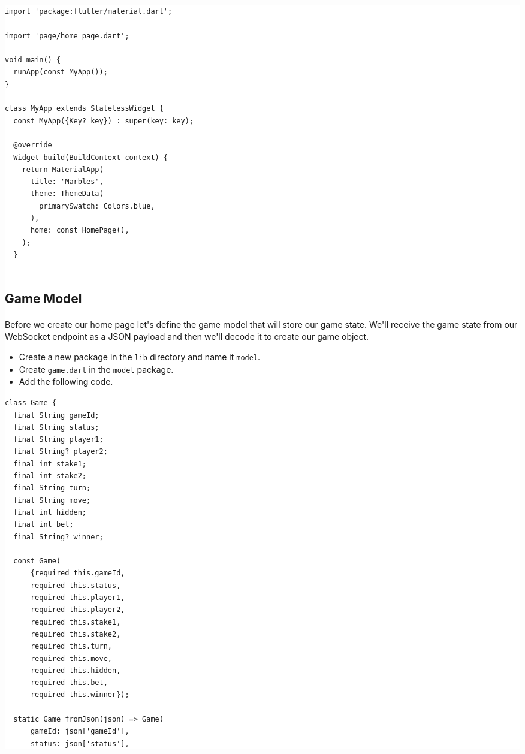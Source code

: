 ```
import 'package:flutter/material.dart';

import 'page/home_page.dart';

void main() {
  runApp(const MyApp());
}

class MyApp extends StatelessWidget {
  const MyApp({Key? key}) : super(key: key);

  @override
  Widget build(BuildContext context) {
    return MaterialApp(
      title: 'Marbles',
      theme: ThemeData(
        primarySwatch: Colors.blue,
      ),
      home: const HomePage(),
    );
  }


``` 
## Game Model
Before we create our home page let's define the game model that will store our game state. We'll receive the game state from our WebSocket endpoint as a JSON payload and then we'll decode it to create our game object. 
- Create a new package in the ```lib``` directory and name it ```model```.
- Create ```game.dart``` in the ```model``` package. 
- Add the following code.   

```
class Game {
  final String gameId;
  final String status;
  final String player1;
  final String? player2;
  final int stake1;
  final int stake2;
  final String turn;
  final String move;
  final int hidden;
  final int bet;
  final String? winner;

  const Game(
      {required this.gameId,
      required this.status,
      required this.player1,
      required this.player2,
      required this.stake1,
      required this.stake2,
      required this.turn,
      required this.move,
      required this.hidden,
      required this.bet,
      required this.winner});

  static Game fromJson(json) => Game(
      gameId: json['gameId'],
      status: json['status'],
```